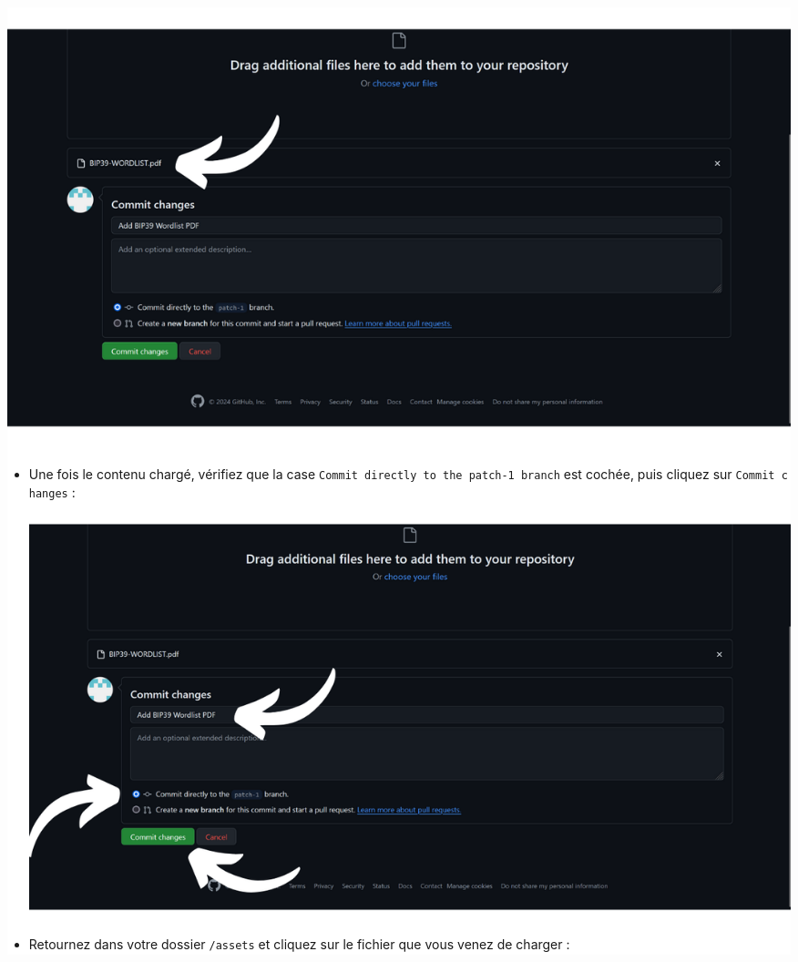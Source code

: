 ![event](assets/44.webp)
- Une fois le contenu chargé, vérifiez que la case `Commit directly to the patch-1 branch` est cochée, puis cliquez sur `Commit changes` :
![event](assets/45.webp)
- Retournez dans votre dossier `/assets` et cliquez sur le fichier que vous venez de charger :